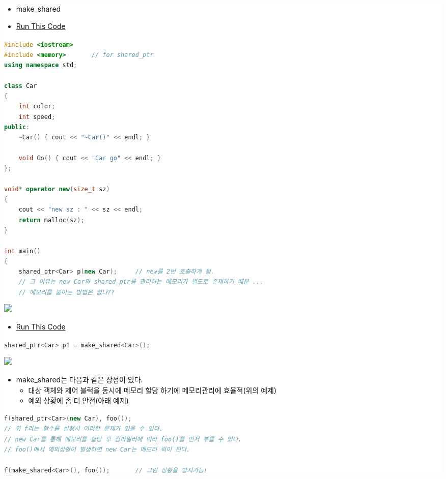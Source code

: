 * make_shared

* [Run This Code](https://ideone.com/AWFDJO)

```cpp
#include <iostream>
#include <memory>       // for shared_ptr
using namespace std;

class Car
{
    int color;
    int speed;
public:
    ~Car() { cout << "~Car()" << endl; }
 
    void Go() { cout << "Car go" << endl; }
};

void* operator new(size_t sz)
{
    cout << "new sz : " << sz << endl;
    return malloc(sz);
}

int main()
{
    shared_ptr<Car> p(new Car);     // new를 2번 호출하게 됨.
    // 그 이유는 new Car와 shared_ptr를 관리하는 메모리가 별도로 존재하기 때문 ...
    // 메모리를 붙이는 방법은 없나??
```

![](/file/image/stl-shared_ptr.png)

* [Run This Code](https://ideone.com/VUdgob)

```cpp
shared_ptr<Car> p1 = make_shared<Car>();
```

![](/file/image/stl-shared_ptr2.png)

* make_shared는 다음과 같은 장점이 있다.
    * 대상 객체와 제어 블럭을 동시에 메모리 할당 하기에 메모리관리에 효율적(위의 예제)
    * 예외 상황에 좀 더 안전(아래 예제)

```cpp
f(shared_ptr<Car>(new Car), foo());
// 위 f라는 함수를 실행시 이러한 문제가 있을 수 있다.
// new Car를 통해 메모리를 할당 후 컴파일러에 따라 foo()를 먼저 부를 수 있다.
// foo()에서 예외상황이 발생하면 new Car는 메모리 릭이 된다.

f(make_shared<Car>(), foo());       // 그런 상황을 방지가능!
```
